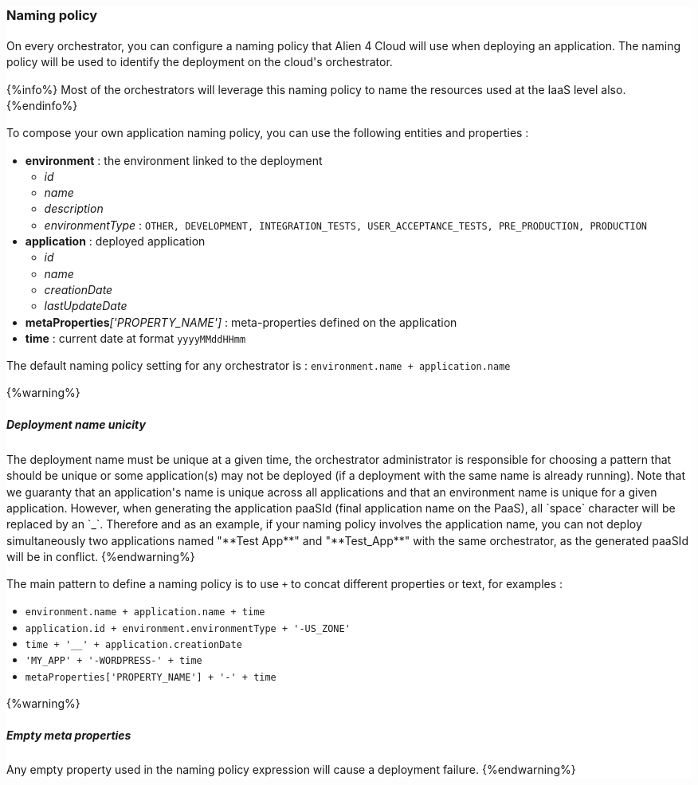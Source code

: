 ### Naming policy

On every orchestrator, you can configure a naming policy that Alien 4 Cloud will use when deploying an application. The naming policy will be used to identify the deployment on the cloud's orchestrator.

{%info%}
Most of the orchestrators will leverage this naming policy to name the resources used at the IaaS level also.
{%endinfo%}


To compose your own application naming policy, you can use the following entities and properties :

- **environment** : the environment linked to the deployment
  * _id_
  * _name_
  * _description_
  * _environmentType_ : `OTHER, DEVELOPMENT, INTEGRATION_TESTS, USER_ACCEPTANCE_TESTS, PRE_PRODUCTION, PRODUCTION`
- **application** : deployed application
  * _id_
  * _name_
  * _creationDate_
  * _lastUpdateDate_
- **metaProperties**_['PROPERTY_NAME']_ : meta-properties defined on the application
- **time** : current date at format `yyyyMMddHHmm`

The default naming policy setting for any orchestrator is : `environment.name + application.name`

{%warning%}
<h5>Deployment name unicity </h5>
The deployment name must be unique at a given time, the orchestrator administrator is responsible for choosing a pattern that should be unique or some application(s) may not be deployed (if a deployment with the same name is already running).
Note that we guaranty that an application's name is unique across all applications and that an environment name is unique for a given application.  
However, when generating the application paaSId (final application name on the PaaS), all `space` character will be replaced by an `_`. Therefore and as an example, if your naming policy involves the application name, you can not deploy simultaneously two applications named "**Test App**" and "**Test_App**" with the same orchestrator, as the generated paaSId will be in conflict.
{%endwarning%}

The main pattern to define a naming policy is to use `+` to concat different properties or text, for examples :

- `environment.name + application.name + time`
- `application.id + environment.environmentType + '-US_ZONE'`
- `time + '__' + application.creationDate`
- `'MY_APP' + '-WORDPRESS-' + time`
- `metaProperties['PROPERTY_NAME'] + '-' + time`

{%warning%}
<h5>Empty meta properties</h5>
Any empty property used in the naming policy expression will cause a deployment failure.
{%endwarning%}
